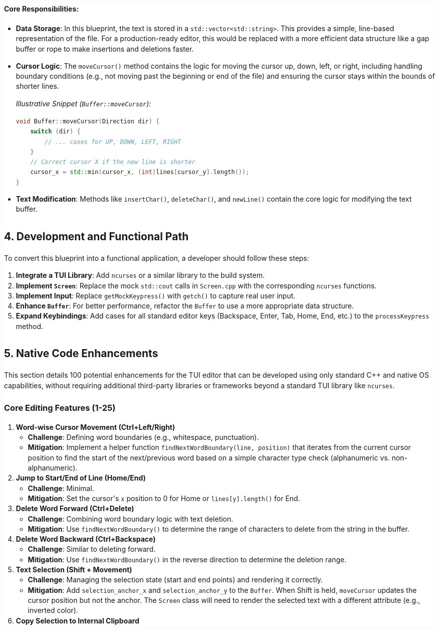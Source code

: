 #### Core Responsibilities:
- **Data Storage**: In this blueprint, the text is stored in a `std::vector<std::string>`. This provides a simple, line-based representation of the file. For a production-ready editor, this would be replaced with a more efficient data structure like a gap buffer or rope to make insertions and deletions faster.
- **Cursor Logic**: The `moveCursor()` method contains the logic for moving the cursor up, down, left, or right, including handling boundary conditions (e.g., not moving past the beginning or end of the file) and ensuring the cursor stays within the bounds of shorter lines.

  *Illustrative Snippet (`Buffer::moveCursor`):*
  ```cpp
  void Buffer::moveCursor(Direction dir) {
      switch (dir) {
          // ... cases for UP, DOWN, LEFT, RIGHT
      }
      // Correct cursor X if the new line is shorter
      cursor_x = std::min(cursor_x, (int)lines[cursor_y].length());
  }
  ```
- **Text Modification**: Methods like `insertChar()`, `deleteChar()`, and `newLine()` contain the core logic for modifying the text buffer.

## 4. Development and Functional Path

To convert this blueprint into a functional application, a developer should follow these steps:
1.  **Integrate a TUI Library**: Add `ncurses` or a similar library to the build system.
2.  **Implement `Screen`**: Replace the mock `std::cout` calls in `Screen.cpp` with the corresponding `ncurses` functions.
3.  **Implement Input**: Replace `getMockKeypress()` with `getch()` to capture real user input.
4.  **Enhance `Buffer`**: For better performance, refactor the `Buffer` to use a more appropriate data structure.
5.  **Expand Keybindings**: Add cases for all standard editor keys (Backspace, Enter, Tab, Home, End, etc.) to the `processKeypress` method.

## 5. Native Code Enhancements

This section details 100 potential enhancements for the TUI editor that can be developed using only standard C++ and native OS capabilities, without requiring additional third-party libraries or frameworks beyond a standard TUI library like `ncurses`.

### Core Editing Features (1-25)

1.  **Word-wise Cursor Movement (Ctrl+Left/Right)**
    *   **Challenge**: Defining word boundaries (e.g., whitespace, punctuation).
    *   **Mitigation**: Implement a helper function `findNextWordBoundary(line, position)` that iterates from the current cursor position to find the start of the next/previous word based on a simple character type check (alphanumeric vs. non-alphanumeric).
2.  **Jump to Start/End of Line (Home/End)**
    *   **Challenge**: Minimal.
    *   **Mitigation**: Set the cursor's `x` position to 0 for Home or `lines[y].length()` for End.
3.  **Delete Word Forward (Ctrl+Delete)**
    *   **Challenge**: Combining word boundary logic with text deletion.
    *   **Mitigation**: Use `findNextWordBoundary()` to determine the range of characters to delete from the string in the buffer.
4.  **Delete Word Backward (Ctrl+Backspace)**
    *   **Challenge**: Similar to deleting forward.
    *   **Mitigation**: Use `findNextWordBoundary()` in the reverse direction to determine the deletion range.
5.  **Text Selection (Shift + Movement)**
    *   **Challenge**: Managing the selection state (start and end points) and rendering it correctly.
    *   **Mitigation**: Add `selection_anchor_x` and `selection_anchor_y` to the `Buffer`. When Shift is held, `moveCursor` updates the cursor position but not the anchor. The `Screen` class will need to render the selected text with a different attribute (e.g., inverted color).
6.  **Copy Selection to Internal Clipboard**